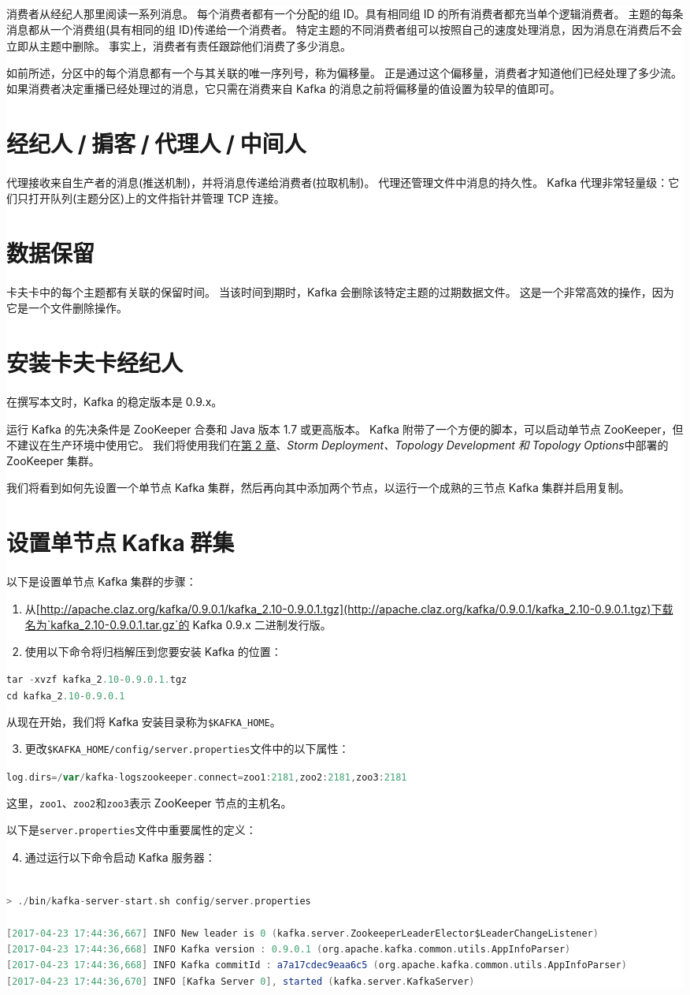 消费者从经纪人那里阅读一系列消息。 每个消费者都有一个分配的组 ID。具有相同组 ID 的所有消费者都充当单个逻辑消费者。 主题的每条消息都从一个消费组(具有相同的组 ID)传递给一个消费者。 特定主题的不同消费者组可以按照自己的速度处理消息，因为消息在消费后不会立即从主题中删除。 事实上，消费者有责任跟踪他们消费了多少消息。

如前所述，分区中的每个消息都有一个与其关联的唯一序列号，称为偏移量。 正是通过这个偏移量，消费者才知道他们已经处理了多少流。 如果消费者决定重播已经处理过的消息，它只需在消费来自 Kafka 的消息之前将偏移量的值设置为较早的值即可。

# 经纪人 / 掮客 / 代理人 / 中间人

代理接收来自生产者的消息(推送机制)，并将消息传递给消费者(拉取机制)。 代理还管理文件中消息的持久性。 Kafka 代理非常轻量级：它们只打开队列(主题分区)上的文件指针并管理 TCP 连接。

# 数据保留

卡夫卡中的每个主题都有关联的保留时间。 当该时间到期时，Kafka 会删除该特定主题的过期数据文件。 这是一个非常高效的操作，因为它是一个文件删除操作。

# 安装卡夫卡经纪人

在撰写本文时，Kafka 的稳定版本是 0.9.x。

运行 Kafka 的先决条件是 ZooKeeper 合奏和 Java 版本 1.7 或更高版本。 Kafka 附带了一个方便的脚本，可以启动单节点 ZooKeeper，但不建议在生产环境中使用它。 我们将使用我们在[第 2 章](02.html#10DJ40-6149dd15e07b443593cc93f2eb31ee7b)、*Storm Deployment、Topology Development 和 Topology Options*中部署的 ZooKeeper 集群。

我们将看到如何先设置一个单节点 Kafka 集群，然后再向其中添加两个节点，以运行一个成熟的三节点 Kafka 集群并启用复制。

# 设置单节点 Kafka 群集

以下是设置单节点 Kafka 集群的步骤：

1.  从[http://apache.claz.org/kafka/0.9.0.1/kafka_2.10-0.9.0.1.tgz](http://apache.claz.org/kafka/0.9.0.1/kafka_2.10-0.9.0.1.tgz)下载名为`kafka_2.10-0.9.0.1.tar.gz`的 Kafka 0.9.x 二进制发行版。

2.  使用以下命令将归档解压到您要安装 Kafka 的位置：

```scala
tar -xvzf kafka_2.10-0.9.0.1.tgz
cd kafka_2.10-0.9.0.1  
```

从现在开始，我们将 Kafka 安装目录称为`$KAFKA_HOME`。

3.  更改`$KAFKA_HOME/config/server.properties`文件中的以下属性：

```scala
log.dirs=/var/kafka-logszookeeper.connect=zoo1:2181,zoo2:2181,zoo3:2181
```

这里，`zoo1`、`zoo2`和`zoo3`表示 ZooKeeper 节点的主机名。

以下是`server.properties`文件中重要属性的定义：

4.  通过运行以下命令启动 Kafka 服务器：

```scala

> ./bin/kafka-server-start.sh config/server.properties 

[2017-04-23 17:44:36,667] INFO New leader is 0 (kafka.server.ZookeeperLeaderElector$LeaderChangeListener)
[2017-04-23 17:44:36,668] INFO Kafka version : 0.9.0.1 (org.apache.kafka.common.utils.AppInfoParser)
[2017-04-23 17:44:36,668] INFO Kafka commitId : a7a17cdec9eaa6c5 (org.apache.kafka.common.utils.AppInfoParser)
[2017-04-23 17:44:36,670] INFO [Kafka Server 0], started (kafka.server.KafkaServer)  
```
